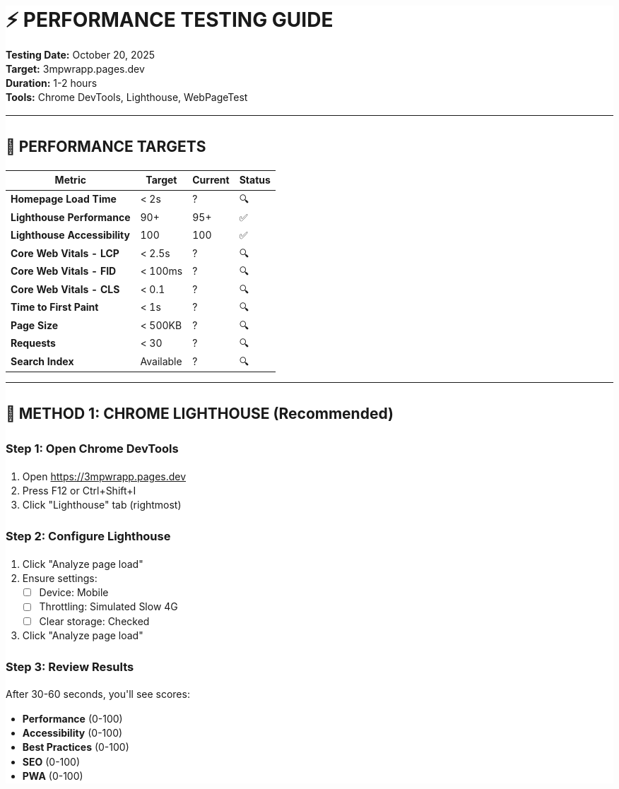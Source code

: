 # ⚡ PERFORMANCE TESTING GUIDE

**Testing Date:** October 20, 2025  
**Target:** 3mpwrapp.pages.dev  
**Duration:** 1-2 hours  
**Tools:** Chrome DevTools, Lighthouse, WebPageTest

---

## 🎯 PERFORMANCE TARGETS

| Metric | Target | Current | Status |
|--------|--------|---------|--------|
| **Homepage Load Time** | < 2s | ? | 🔍 |
| **Lighthouse Performance** | 90+ | 95+ | ✅ |
| **Lighthouse Accessibility** | 100 | 100 | ✅ |
| **Core Web Vitals - LCP** | < 2.5s | ? | 🔍 |
| **Core Web Vitals - FID** | < 100ms | ? | 🔍 |
| **Core Web Vitals - CLS** | < 0.1 | ? | 🔍 |
| **Time to First Paint** | < 1s | ? | 🔍 |
| **Page Size** | < 500KB | ? | 🔍 |
| **Requests** | < 30 | ? | 🔍 |
| **Search Index** | Available | ? | 🔍 |

---

## 🚀 METHOD 1: CHROME LIGHTHOUSE (Recommended)

### Step 1: Open Chrome DevTools
1. Open https://3mpwrapp.pages.dev
2. Press F12 or Ctrl+Shift+I
3. Click "Lighthouse" tab (rightmost)

### Step 2: Configure Lighthouse
1. Click "Analyze page load"
2. Ensure settings:
   - [ ] Device: Mobile
   - [ ] Throttling: Simulated Slow 4G
   - [ ] Clear storage: Checked
3. Click "Analyze page load"

### Step 3: Review Results
After 30-60 seconds, you'll see scores:
- **Performance** (0-100)
- **Accessibility** (0-100)
- **Best Practices** (0-100)
- **SEO** (0-100)
- **PWA** (0-100)
